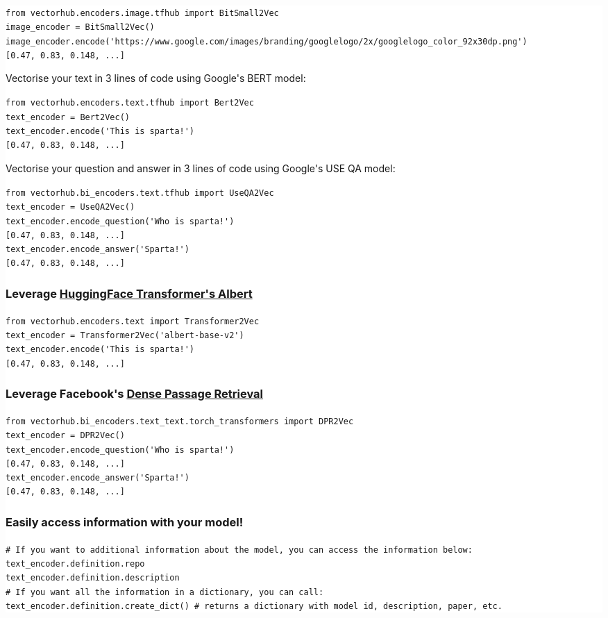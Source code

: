 ```
from vectorhub.encoders.image.tfhub import BitSmall2Vec
image_encoder = BitSmall2Vec()
image_encoder.encode('https://www.google.com/images/branding/googlelogo/2x/googlelogo_color_92x30dp.png')
[0.47, 0.83, 0.148, ...]
```
Vectorise your text in 3 lines of code using Google's BERT model:
```
from vectorhub.encoders.text.tfhub import Bert2Vec
text_encoder = Bert2Vec()
text_encoder.encode('This is sparta!')
[0.47, 0.83, 0.148, ...]
```

Vectorise your question and answer in 3 lines of code using Google's USE QA model:
```
from vectorhub.bi_encoders.text.tfhub import UseQA2Vec
text_encoder = UseQA2Vec()
text_encoder.encode_question('Who is sparta!')
[0.47, 0.83, 0.148, ...]
text_encoder.encode_answer('Sparta!')
[0.47, 0.83, 0.148, ...]
```

### Leverage [HuggingFace Transformer's Albert](https://github.com/huggingface/transformers)

```
from vectorhub.encoders.text import Transformer2Vec
text_encoder = Transformer2Vec('albert-base-v2')
text_encoder.encode('This is sparta!')
[0.47, 0.83, 0.148, ...]
```
### Leverage Facebook's [Dense Passage Retrieval](https://github.com/facebookresearch/DPR)
```
from vectorhub.bi_encoders.text_text.torch_transformers import DPR2Vec
text_encoder = DPR2Vec()
text_encoder.encode_question('Who is sparta!')
[0.47, 0.83, 0.148, ...]
text_encoder.encode_answer('Sparta!')
[0.47, 0.83, 0.148, ...]
```

### Easily access information with your model!

```
# If you want to additional information about the model, you can access the information below:
text_encoder.definition.repo
text_encoder.definition.description
# If you want all the information in a dictionary, you can call:
text_encoder.definition.create_dict() # returns a dictionary with model id, description, paper, etc.
```
